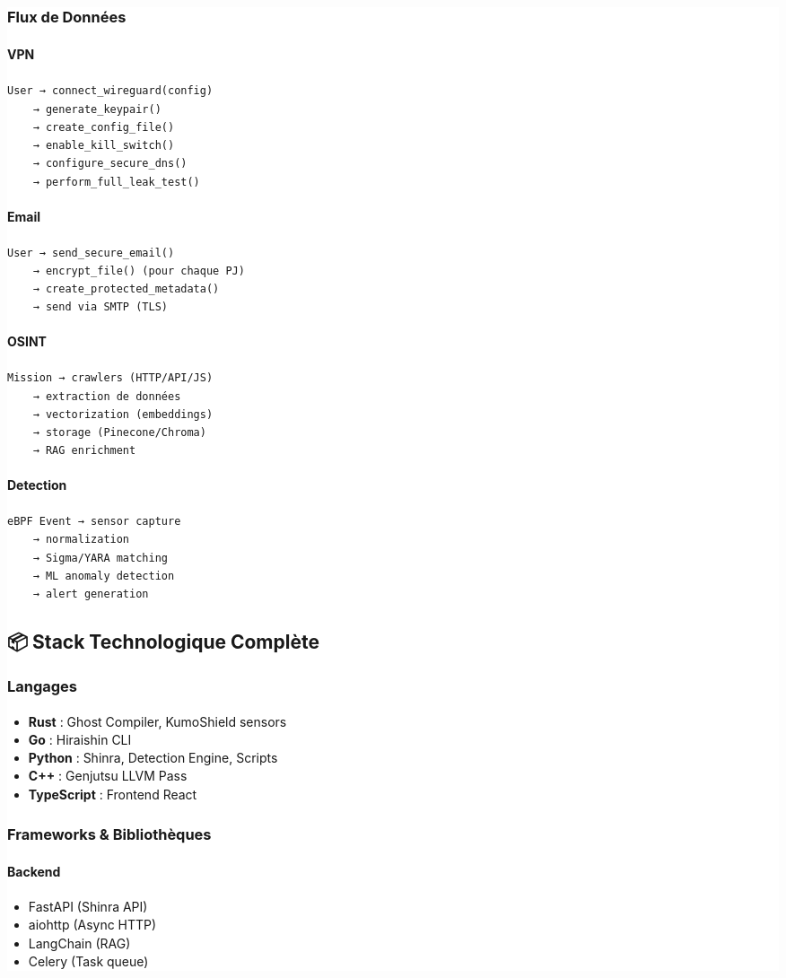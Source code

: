 ### Flux de Données

#### VPN
```
User → connect_wireguard(config)
    → generate_keypair()
    → create_config_file()
    → enable_kill_switch()
    → configure_secure_dns()
    → perform_full_leak_test()
```

#### Email
```
User → send_secure_email()
    → encrypt_file() (pour chaque PJ)
    → create_protected_metadata()
    → send via SMTP (TLS)
```

#### OSINT
```
Mission → crawlers (HTTP/API/JS)
    → extraction de données
    → vectorization (embeddings)
    → storage (Pinecone/Chroma)
    → RAG enrichment
```

#### Detection
```
eBPF Event → sensor capture
    → normalization
    → Sigma/YARA matching
    → ML anomaly detection
    → alert generation
```

## 📦 Stack Technologique Complète

### Langages
- **Rust** : Ghost Compiler, KumoShield sensors
- **Go** : Hiraishin CLI
- **Python** : Shinra, Detection Engine, Scripts
- **C++** : Genjutsu LLVM Pass
- **TypeScript** : Frontend React

### Frameworks & Bibliothèques

#### Backend
- FastAPI (Shinra API)
- aiohttp (Async HTTP)
- LangChain (RAG)
- Celery (Task queue)
